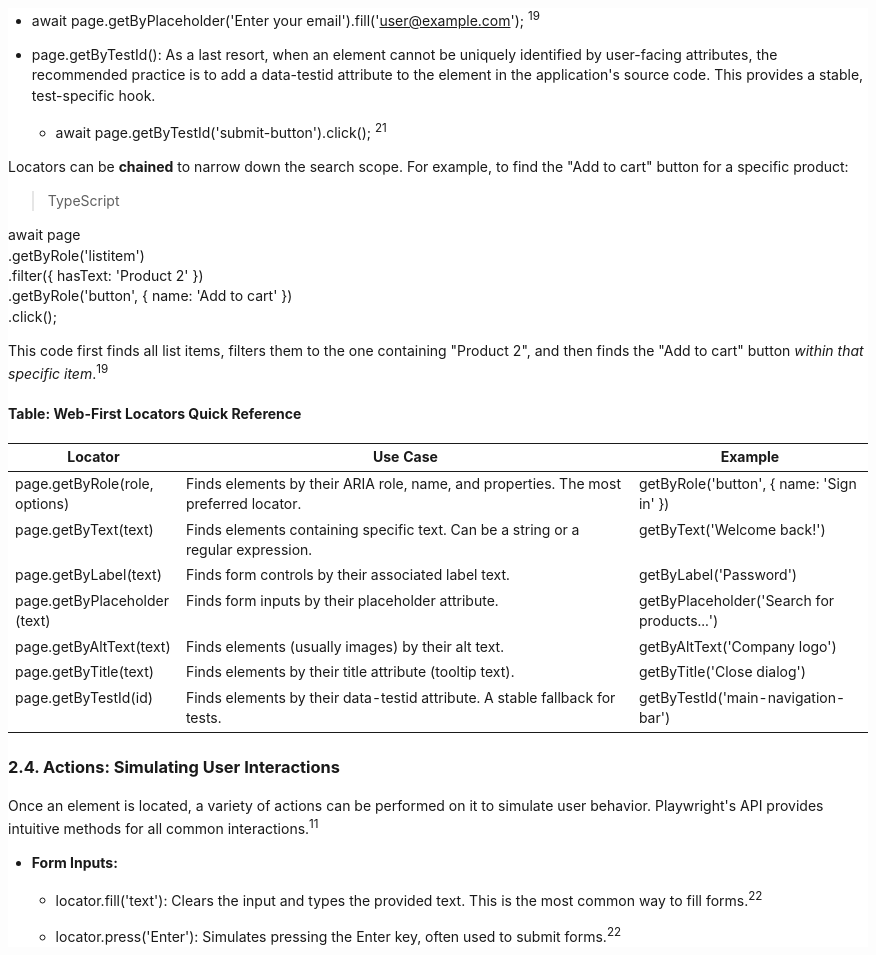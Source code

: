   - await page.getByPlaceholder('Enter your
    email').fill('user@example.com'); <sup>19</sup>

- page.getByTestId(): As a last resort, when an element cannot be
  uniquely identified by user-facing attributes, the recommended
  practice is to add a data-testid attribute to the element in the
  application's source code. This provides a stable, test-specific hook.

  - await page.getByTestId('submit-button').click(); <sup>21</sup>

Locators can be **chained** to narrow down the search scope. For
example, to find the "Add to cart" button for a specific product:

> TypeScript

await page  
.getByRole('listitem')  
.filter({ hasText: 'Product 2' })  
.getByRole('button', { name: 'Add to cart' })  
.click();

This code first finds all list items, filters them to the one containing
"Product 2", and then finds the "Add to cart" button *within that
specific item*.<sup>19</sup>

#### Table: Web-First Locators Quick Reference

| Locator | Use Case | Example |
|----|----|----|
| page.getByRole(role, options) | Finds elements by their ARIA role, name, and properties. The most preferred locator. | getByRole('button', { name: 'Sign in' }) |
| page.getByText(text) | Finds elements containing specific text. Can be a string or a regular expression. | getByText('Welcome back!') |
| page.getByLabel(text) | Finds form controls by their associated label text. | getByLabel('Password') |
| page.getByPlaceholder(text) | Finds form inputs by their placeholder attribute. | getByPlaceholder('Search for products...') |
| page.getByAltText(text) | Finds elements (usually images) by their alt text. | getByAltText('Company logo') |
| page.getByTitle(text) | Finds elements by their title attribute (tooltip text). | getByTitle('Close dialog') |
| page.getByTestId(id) | Finds elements by their data-testid attribute. A stable fallback for tests. | getByTestId('main-navigation-bar') |

### 2.4. Actions: Simulating User Interactions

Once an element is located, a variety of actions can be performed on it
to simulate user behavior. Playwright's API provides intuitive methods
for all common interactions.<sup>11</sup>

- **Form Inputs:**

  - locator.fill('text'): Clears the input and types the provided text.
    This is the most common way to fill forms.<sup>22</sup>

  - locator.press('Enter'): Simulates pressing the Enter key, often used
    to submit forms.<sup>22</sup>
